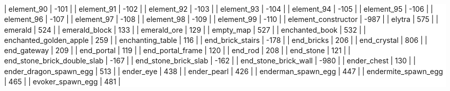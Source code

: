 | element_90 | -101 |
| element_91 | -102 |
| element_92 | -103 |
| element_93 | -104 |
| element_94 | -105 |
| element_95 | -106 |
| element_96 | -107 |
| element_97 | -108 |
| element_98 | -109 |
| element_99 | -110 |
| element_constructor | -987 |
| elytra | 575 |
| emerald | 524 |
| emerald_block | 133 |
| emerald_ore | 129 |
| empty_map | 527 |
| enchanted_book | 532 |
| enchanted_golden_apple | 259 |
| enchanting_table | 116 |
| end_brick_stairs | -178 |
| end_bricks | 206 |
| end_crystal | 806 |
| end_gateway | 209 |
| end_portal | 119 |
| end_portal_frame | 120 |
| end_rod | 208 |
| end_stone | 121 |
| end_stone_brick_double_slab | -167 |
| end_stone_brick_slab | -162 |
| end_stone_brick_wall | -980 |
| ender_chest | 130 |
| ender_dragon_spawn_egg | 513 |
| ender_eye | 438 |
| ender_pearl | 426 |
| enderman_spawn_egg | 447 |
| endermite_spawn_egg | 465 |
| evoker_spawn_egg | 481 |